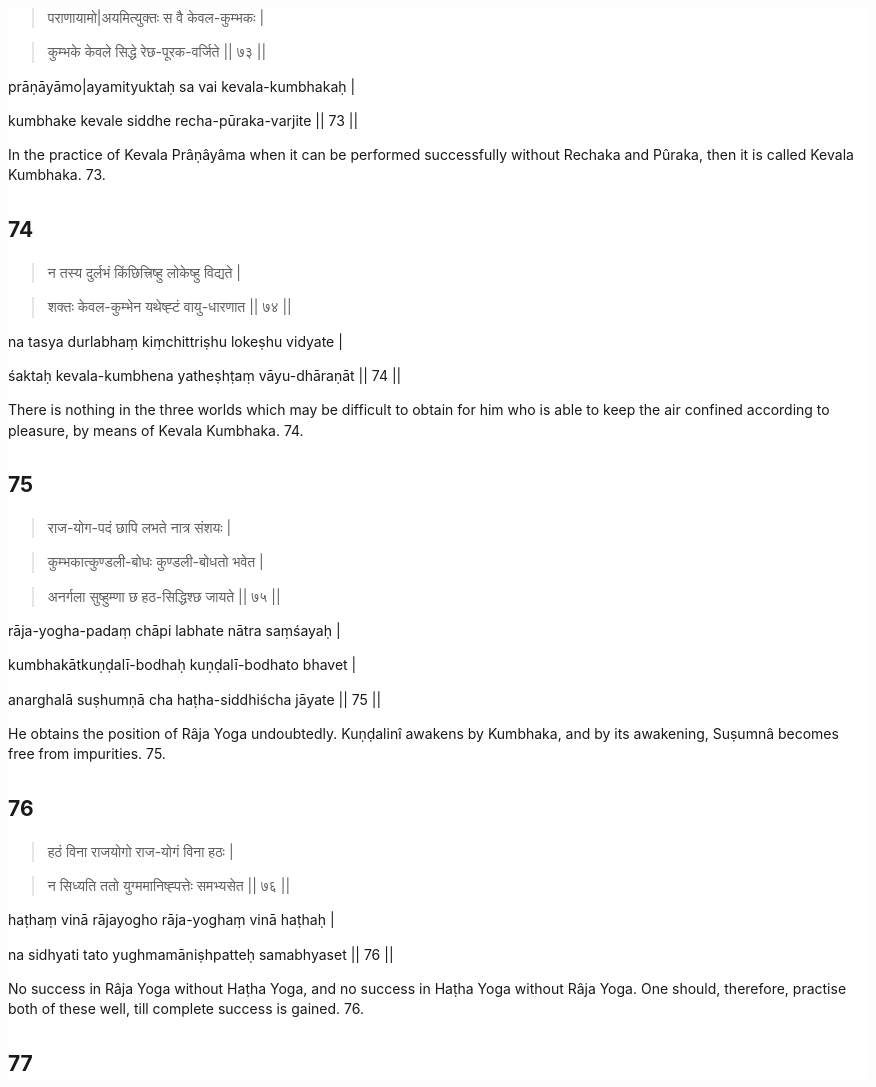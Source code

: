 > पराणायामो|अयमित्युक्तः स वै केवल-कुम्भकः |

> कुम्भके केवले सिद्धे रेछ-पूरक-वर्जिते || ७३ ||


prāṇāyāmo|ayamityuktaḥ sa vai kevala-kumbhakaḥ |

kumbhake kevale siddhe recha-pūraka-varjite || 73 ||


In the practice of Kevala Prâṇâyâma when it can be performed successfully without Rechaka and Pûraka, then it is called Kevala Kumbhaka. 73.

## 74

> न तस्य दुर्लभं किंछित्त्रिष्हु लोकेष्हु विद्यते |

> शक्तः केवल-कुम्भेन यथेष्ह्टं वायु-धारणात || ७४ ||


na tasya durlabhaṃ kiṃchittriṣhu lokeṣhu vidyate |

śaktaḥ kevala-kumbhena yatheṣhṭaṃ vāyu-dhāraṇāt || 74 ||


There is nothing in the three worlds which may be difficult to obtain for him who is able to keep the air confined according to pleasure, by means of Kevala Kumbhaka. 74.

## 75

> राज-योग-पदं छापि लभते नात्र संशयः |

> कुम्भकात्कुण्डली-बोधः कुण्डली-बोधतो भवेत |

> अनर्गला सुष्हुम्णा छ हठ-सिद्धिश्छ जायते || ७५ ||


rāja-yogha-padaṃ chāpi labhate nātra saṃśayaḥ |

kumbhakātkuṇḍalī-bodhaḥ kuṇḍalī-bodhato bhavet |

anarghalā suṣhumṇā cha haṭha-siddhiścha jāyate || 75 ||


He obtains the position of Râja Yoga undoubtedly. Kuṇḍalinî awakens by Kumbhaka, and by its awakening, Suṣumnâ becomes free from impurities. 75.

## 76

> हठं विना राजयोगो राज-योगं विना हठः |

> न सिध्यति ततो युग्ममानिष्ह्पत्तेः समभ्यसेत || ७६ ||


haṭhaṃ vinā rājayogho rāja-yoghaṃ vinā haṭhaḥ |

na sidhyati tato yughmamāniṣhpatteḥ samabhyaset || 76 ||


No success in Râja Yoga without Haṭha Yoga, and no success in Haṭha Yoga without Râja Yoga. One should, therefore, practise both of these well, till complete success is gained. 76.

## 77
